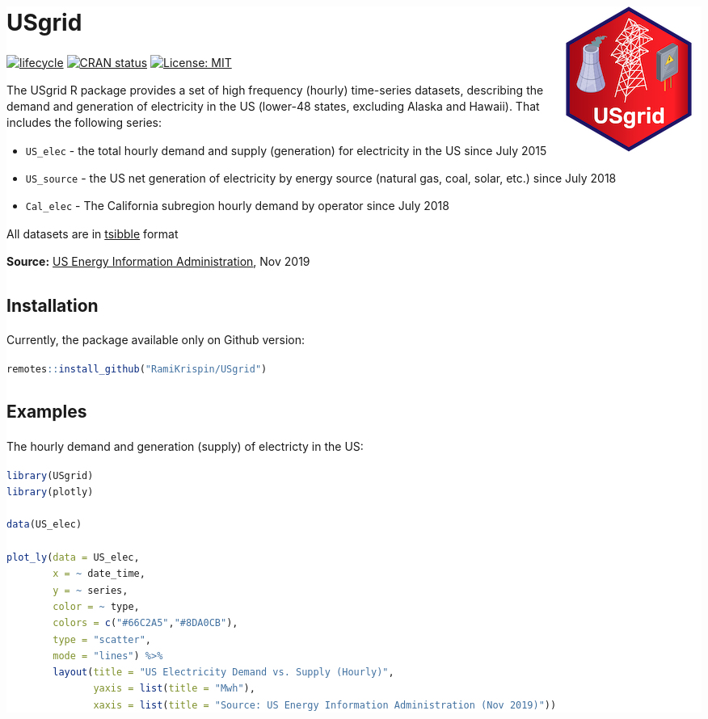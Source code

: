 # USgrid <a href='https://ramikrispin.github.io/USgrid/'><img src='man/figures/USgrid.png' align="right"  /></a>


[![lifecycle](https://img.shields.io/badge/lifecycle-experimental-orange.svg)](https://www.tidyverse.org/lifecycle/#experimental)
[![CRAN status](https://www.r-pkg.org/badges/version/USgrid)](https://cran.r-project.org/package=USgrid)
[![License: MIT](https://img.shields.io/badge/License-MIT-yellow.svg)](https://opensource.org/licenses/MIT)


The USgrid R package provides a set of high frequency (hourly) time-series datasets, describing the demand and generation of electricity in the US (lower-48 states, excluding Alaska and Hawaii). That includes the following series:

* `US_elec`  - the total hourly demand and supply (generation) for electricity in the US since July 2015

* `US_source` - the US net generation of electricity by energy source (natural gas, coal, solar, etc.) since July 2018

* `Cal_elec` - The California subregion hourly demand by operator since July 2018

All datasets are in [tsibble](https://tsibble.tidyverts.org/index.html) format

**Source:** [US Energy Information Administration](https://www.eia.gov/), Nov 2019

## Installation

Currently, the package available only on Github version:

``` r
remotes::install_github("RamiKrispin/USgrid")
```

## Examples

The hourly demand and generation (supply) of electricty in the US:

``` r
library(USgrid)
library(plotly)

data(US_elec)

plot_ly(data = US_elec,
        x = ~ date_time,
        y = ~ series,
        color = ~ type,
        colors = c("#66C2A5","#8DA0CB"),
        type = "scatter",
        mode = "lines") %>%
        layout(title = "US Electricity Demand vs. Supply (Hourly)",
               yaxis = list(title = "Mwh"),
               xaxis = list(title = "Source: US Energy Information Administration (Nov 2019)"))
```
